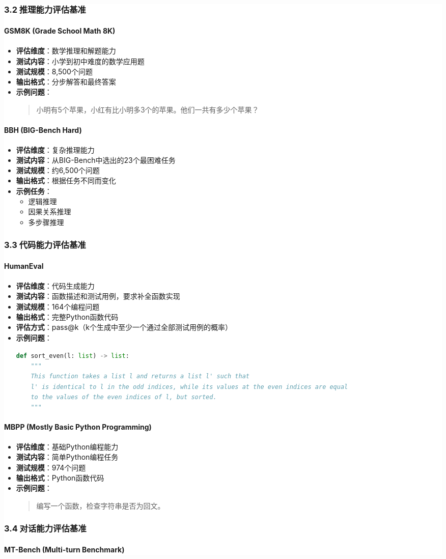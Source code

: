 ### 3.2 推理能力评估基准

#### GSM8K (Grade School Math 8K)

- **评估维度**：数学推理和解题能力
- **测试内容**：小学到初中难度的数学应用题
- **测试规模**：8,500个问题
- **输出格式**：分步解答和最终答案
- **示例问题**：
  > 小明有5个苹果，小红有比小明多3个的苹果。他们一共有多少个苹果？

#### BBH (BIG-Bench Hard)

- **评估维度**：复杂推理能力
- **测试内容**：从BIG-Bench中选出的23个最困难任务
- **测试规模**：约6,500个问题
- **输出格式**：根据任务不同而变化
- **示例任务**：
  - 逻辑推理
  - 因果关系推理
  - 多步骤推理

### 3.3 代码能力评估基准

#### HumanEval

- **评估维度**：代码生成能力
- **测试内容**：函数描述和测试用例，要求补全函数实现
- **测试规模**：164个编程问题
- **输出格式**：完整Python函数代码
- **评估方式**：pass@k（k个生成中至少一个通过全部测试用例的概率）
- **示例问题**：
  ```python
  def sort_even(l: list) -> list:
      """
      This function takes a list l and returns a list l' such that
      l' is identical to l in the odd indices, while its values at the even indices are equal
      to the values of the even indices of l, but sorted.
      """
  ```

#### MBPP (Mostly Basic Python Programming)

- **评估维度**：基础Python编程能力
- **测试内容**：简单Python编程任务
- **测试规模**：974个问题
- **输出格式**：Python函数代码
- **示例问题**：
  > 编写一个函数，检查字符串是否为回文。

### 3.4 对话能力评估基准

#### MT-Bench (Multi-turn Benchmark)
